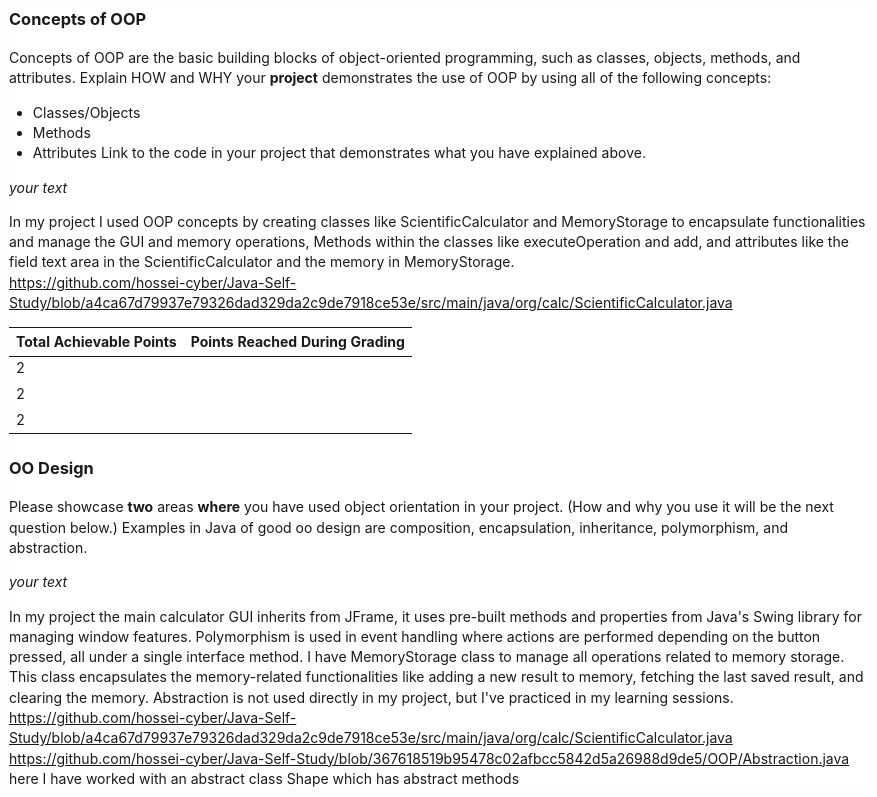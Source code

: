 

### Concepts of OOP
Concepts of OOP are the basic building blocks of object-oriented programming, such as classes, objects, methods, and attributes.
Explain HOW and WHY your **project** demonstrates the use of OOP by using all of the following concepts:
* Classes/Objects
* Methods
* Attributes
  Link to the code in your project that demonstrates what you have explained above.

*your text*

In my project I used OOP concepts by creating classes like ScientificCalculator and MemoryStorage to encapsulate functionalities and manage the GUI and memory operations, Methods within the classes like executeOperation and add, and attributes like the field text area in the ScientificCalculator and the memory in MemoryStorage.  
https://github.com/hossei-cyber/Java-Self-Study/blob/a4ca67d79937e79326dad329da2c9de7918ce53e/src/main/java/org/calc/ScientificCalculator.java




| Total Achievable Points | Points Reached During Grading |
|------------------------|-------------------------------|
|          2              |                               |
|          2              |                               |
|          2              |                               |



### OO Design
Please showcase **two** areas **where** you have used object orientation in your project. (How and why you use it will be the next question below.)
Examples in Java of good oo design are composition, encapsulation, inheritance, polymorphism, and abstraction.

*your text*

In my project the main calculator GUI inherits from JFrame, it uses pre-built methods and properties from Java's Swing library for managing window features.
Polymorphism is used in event handling where actions are performed depending on the button pressed, all under a single interface method.
I have MemoryStorage class to manage all operations related to memory storage. This class encapsulates the memory-related functionalities like adding a new result to memory, fetching the last saved result, and clearing the memory.
Abstraction is not used directly in my project, but I've practiced in my learning sessions.  
https://github.com/hossei-cyber/Java-Self-Study/blob/a4ca67d79937e79326dad329da2c9de7918ce53e/src/main/java/org/calc/ScientificCalculator.java  
https://github.com/hossei-cyber/Java-Self-Study/blob/367618519b95478c02afbcc5842d5a26988d9de5/OOP/Abstraction.java  
here I have worked with an abstract class Shape which has abstract methods
